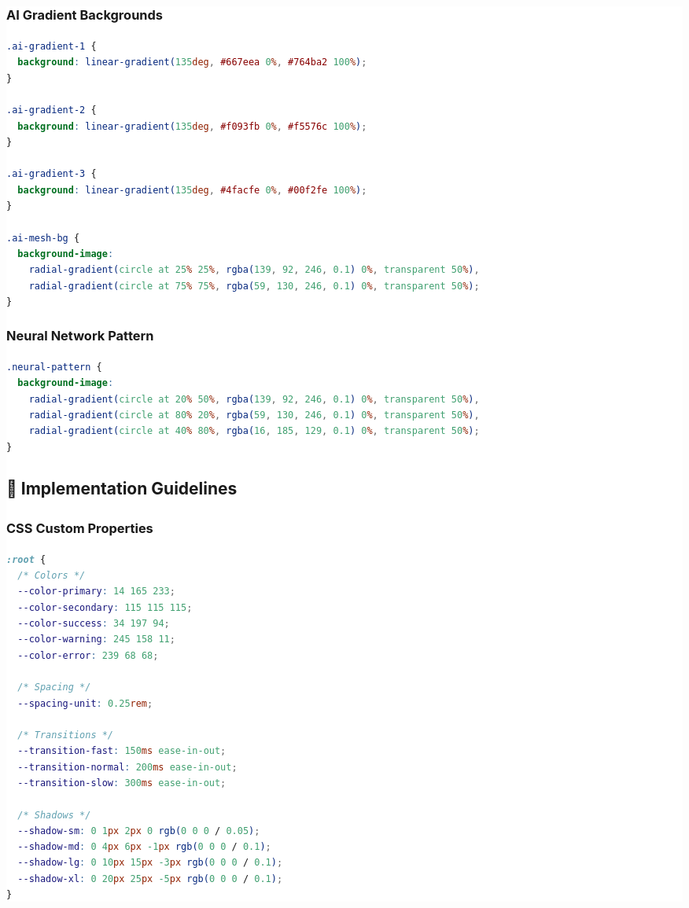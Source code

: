 ### AI Gradient Backgrounds
```css
.ai-gradient-1 {
  background: linear-gradient(135deg, #667eea 0%, #764ba2 100%);
}

.ai-gradient-2 {
  background: linear-gradient(135deg, #f093fb 0%, #f5576c 100%);
}

.ai-gradient-3 {
  background: linear-gradient(135deg, #4facfe 0%, #00f2fe 100%);
}

.ai-mesh-bg {
  background-image: 
    radial-gradient(circle at 25% 25%, rgba(139, 92, 246, 0.1) 0%, transparent 50%),
    radial-gradient(circle at 75% 75%, rgba(59, 130, 246, 0.1) 0%, transparent 50%);
}
```

### Neural Network Pattern
```css
.neural-pattern {
  background-image: 
    radial-gradient(circle at 20% 50%, rgba(139, 92, 246, 0.1) 0%, transparent 50%),
    radial-gradient(circle at 80% 20%, rgba(59, 130, 246, 0.1) 0%, transparent 50%),
    radial-gradient(circle at 40% 80%, rgba(16, 185, 129, 0.1) 0%, transparent 50%);
}
```

## 🔧 Implementation Guidelines

### CSS Custom Properties
```css
:root {
  /* Colors */
  --color-primary: 14 165 233;
  --color-secondary: 115 115 115;
  --color-success: 34 197 94;
  --color-warning: 245 158 11;
  --color-error: 239 68 68;
  
  /* Spacing */
  --spacing-unit: 0.25rem;
  
  /* Transitions */
  --transition-fast: 150ms ease-in-out;
  --transition-normal: 200ms ease-in-out;
  --transition-slow: 300ms ease-in-out;
  
  /* Shadows */
  --shadow-sm: 0 1px 2px 0 rgb(0 0 0 / 0.05);
  --shadow-md: 0 4px 6px -1px rgb(0 0 0 / 0.1);
  --shadow-lg: 0 10px 15px -3px rgb(0 0 0 / 0.1);
  --shadow-xl: 0 20px 25px -5px rgb(0 0 0 / 0.1);
}
```
